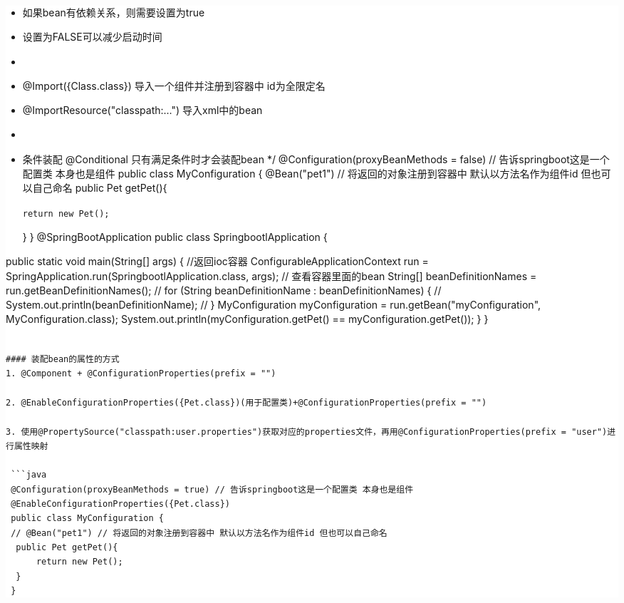   * 如果bean有依赖关系，则需要设置为true
  
  * 设置为FALSE可以减少启动时间
  
  * 
  
  * @Import({Class.class}) 导入一个组件并注册到容器中 id为全限定名
  
  * @ImportResource("classpath:...") 导入xml中的bean 
  
  * 
  
  * 条件装配 @Conditional 只有满足条件时才会装配bean
    */
    @Configuration(proxyBeanMethods = false) // 告诉springboot这是一个配置类 本身也是组件
    public class MyConfiguration {
    @Bean("pet1") // 将返回的对象注册到容器中 默认以方法名作为组件id 但也可以自己命名
    public Pet getPet(){
    
        return new Pet();
    
    }
    }
    @SpringBootApplication
    public class SpringbootlApplication {
  
  public static void main(String[] args) {
    //返回ioc容器
    ConfigurableApplicationContext run = SpringApplication.run(SpringbootlApplication.class, args);
    // 查看容器里面的bean
    String[] beanDefinitionNames = run.getBeanDefinitionNames();
  //        for (String beanDefinitionName : beanDefinitionNames) {
  //            System.out.println(beanDefinitionName);
  //        }
    MyConfiguration myConfiguration = run.getBean("myConfiguration", MyConfiguration.class);
    System.out.println(myConfiguration.getPet() == myConfiguration.getPet());
  }
  }
  ```
  
  #### 装配bean的属性的方式
1. @Component + @ConfigurationProperties(prefix = "")

2. @EnableConfigurationProperties({Pet.class})(用于配置类)+@ConfigurationProperties(prefix = "")

3. 使用@PropertySource("classpath:user.properties")获取对应的properties文件，再用@ConfigurationProperties(prefix = "user")进行属性映射
   
   ```java
   @Configuration(proxyBeanMethods = true) // 告诉springboot这是一个配置类 本身也是组件
   @EnableConfigurationProperties({Pet.class})
   public class MyConfiguration {
   // @Bean("pet1") // 将返回的对象注册到容器中 默认以方法名作为组件id 但也可以自己命名
    public Pet getPet(){
        return new Pet();
    }
   }
   ```
